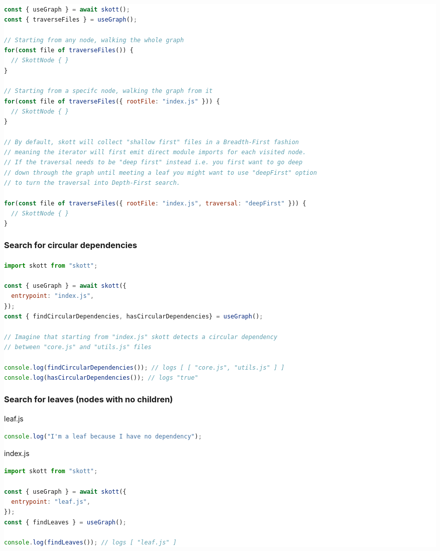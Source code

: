 ```javascript
const { useGraph } = await skott();
const { traverseFiles } = useGraph();

// Starting from any node, walking the whole graph
for(const file of traverseFiles()) {
  // SkottNode { }
}

// Starting from a specifc node, walking the graph from it
for(const file of traverseFiles({ rootFile: "index.js" })) {
  // SkottNode { }
}

// By default, skott will collect "shallow first" files in a Breadth-First fashion
// meaning the iterator will first emit direct module imports for each visited node.
// If the traversal needs to be "deep first" instead i.e. you first want to go deep
// down through the graph until meeting a leaf you might want to use "deepFirst" option
// to turn the traversal into Depth-First search.

for(const file of traverseFiles({ rootFile: "index.js", traversal: "deepFirst" })) {
  // SkottNode { }
}
```

### Search for circular dependencies

```javascript
import skott from "skott";

const { useGraph } = await skott({
  entrypoint: "index.js",
});
const { findCircularDependencies, hasCircularDependencies} = useGraph();

// Imagine that starting from "index.js" skott detects a circular dependency
// between "core.js" and "utils.js" files

console.log(findCircularDependencies()); // logs [ [ "core.js", "utils.js" ] ]
console.log(hasCircularDependencies()); // logs "true"
```

### Search for leaves (nodes with no children)

leaf.js

```javascript
console.log("I'm a leaf because I have no dependency");
```

index.js

```javascript
import skott from "skott";

const { useGraph } = await skott({
  entrypoint: "leaf.js",
});
const { findLeaves } = useGraph();

console.log(findLeaves()); // logs [ "leaf.js" ]
```
